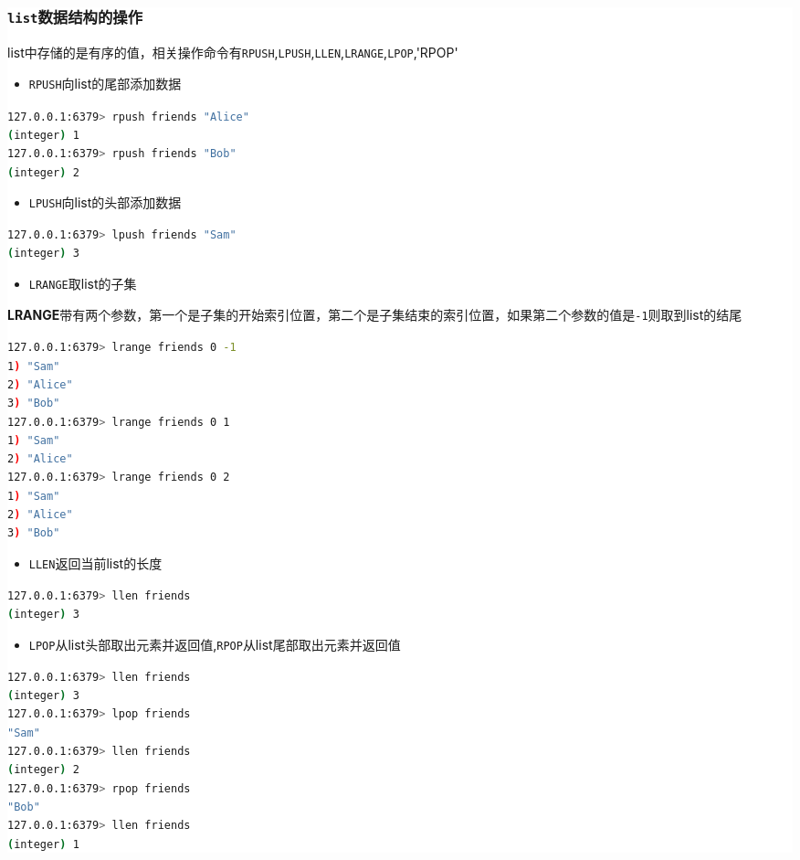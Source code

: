 ### `list`数据结构的操作

list中存储的是有序的值，相关操作命令有`RPUSH`,`LPUSH`,`LLEN`,`LRANGE`,`LPOP`,'RPOP'

- `RPUSH`向list的尾部添加数据

```bash
127.0.0.1:6379> rpush friends "Alice"
(integer) 1
127.0.0.1:6379> rpush friends "Bob"
(integer) 2
```

- `LPUSH`向list的头部添加数据

```bash
127.0.0.1:6379> lpush friends "Sam"
(integer) 3
```

- `LRANGE`取list的子集

**LRANGE**带有两个参数，第一个是子集的开始索引位置，第二个是子集结束的索引位置，如果第二个参数的值是`-1`则取到list的结尾

```bash
127.0.0.1:6379> lrange friends 0 -1
1) "Sam"
2) "Alice"
3) "Bob"
127.0.0.1:6379> lrange friends 0 1
1) "Sam"
2) "Alice"
127.0.0.1:6379> lrange friends 0 2
1) "Sam"
2) "Alice"
3) "Bob"
```

- `LLEN`返回当前list的长度

```bash
127.0.0.1:6379> llen friends
(integer) 3
```

- `LPOP`从list头部取出元素并返回值,`RPOP`从list尾部取出元素并返回值

```bash
127.0.0.1:6379> llen friends
(integer) 3
127.0.0.1:6379> lpop friends
"Sam"
127.0.0.1:6379> llen friends
(integer) 2
127.0.0.1:6379> rpop friends
"Bob"
127.0.0.1:6379> llen friends
(integer) 1
```
